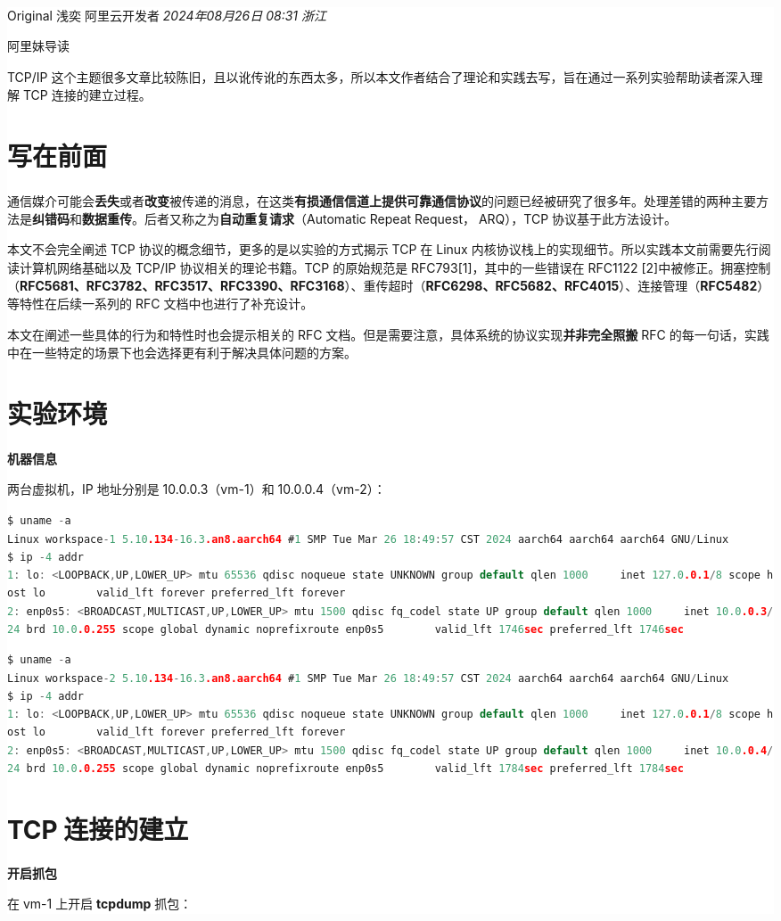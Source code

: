 
Original 浅奕 阿里云开发者 _2024年08月26日 08:31_ _浙江_

阿里妹导读

TCP/IP 这个主题很多文章比较陈旧，且以讹传讹的东西太多，所以本文作者结合了理论和实践去写，旨在通过一系列实验帮助读者深入理解 TCP 连接的建立过程。

# 写在前面

通信媒介可能会**丢失**或者**改变**被传递的消息，在这类**有损通信信道上提供可靠通信协议**的问题已经被研究了很多年。处理差错的两种主要方法是**纠错码**和**数据重传**。后者又称之为**自动重复请求**（Automatic Repeat Request， ARQ），TCP 协议基于此方法设计。

本文不会完全阐述 TCP 协议的概念细节，更多的是以实验的方式揭示 TCP 在 Linux 内核协议栈上的实现细节。所以实践本文前需要先行阅读计算机网络基础以及 TCP/IP 协议相关的理论书籍。TCP 的原始规范是 RFC793\[1\]，其中的一些错误在 RFC1122 \[2\]中被修正。拥塞控制（**RFC5681、RFC3782、RFC3517、RFC3390、RFC3168**）、重传超时（**RFC6298、RFC5682、RFC4015**）、连接管理（**RFC5482**）等特性在后续一系列的 RFC 文档中也进行了补充设计。

本文在阐述一些具体的行为和特性时也会提示相关的 RFC 文档。但是需要注意，具体系统的协议实现**并非完全照搬** RFC 的每一句话，实践中在一些特定的场景下也会选择更有利于解决具体问题的方案。

# 实验环境

**机器信息**

两台虚拟机，IP 地址分别是 10.0.0.3（vm-1）和 10.0.0.4（vm-2）：

```c
$ uname -a
Linux workspace-1 5.10.134-16.3.an8.aarch64 #1 SMP Tue Mar 26 18:49:57 CST 2024 aarch64 aarch64 aarch64 GNU/Linux 
$ ip -4 addr 
1: lo: <LOOPBACK,UP,LOWER_UP> mtu 65536 qdisc noqueue state UNKNOWN group default qlen 1000     inet 127.0.0.1/8 scope host lo        valid_lft forever preferred_lft forever 
2: enp0s5: <BROADCAST,MULTICAST,UP,LOWER_UP> mtu 1500 qdisc fq_codel state UP group default qlen 1000     inet 10.0.0.3/24 brd 10.0.0.255 scope global dynamic noprefixroute enp0s5        valid_lft 1746sec preferred_lft 1746sec
```

```c
$ uname -a 
Linux workspace-2 5.10.134-16.3.an8.aarch64 #1 SMP Tue Mar 26 18:49:57 CST 2024 aarch64 aarch64 aarch64 GNU/Linux 
$ ip -4 addr 
1: lo: <LOOPBACK,UP,LOWER_UP> mtu 65536 qdisc noqueue state UNKNOWN group default qlen 1000     inet 127.0.0.1/8 scope host lo        valid_lft forever preferred_lft forever 
2: enp0s5: <BROADCAST,MULTICAST,UP,LOWER_UP> mtu 1500 qdisc fq_codel state UP group default qlen 1000     inet 10.0.0.4/24 brd 10.0.0.255 scope global dynamic noprefixroute enp0s5        valid_lft 1784sec preferred_lft 1784sec
```

# TCP 连接的建立

**开启抓包**

在 vm-1 上开启 **tcpdump** 抓包：
